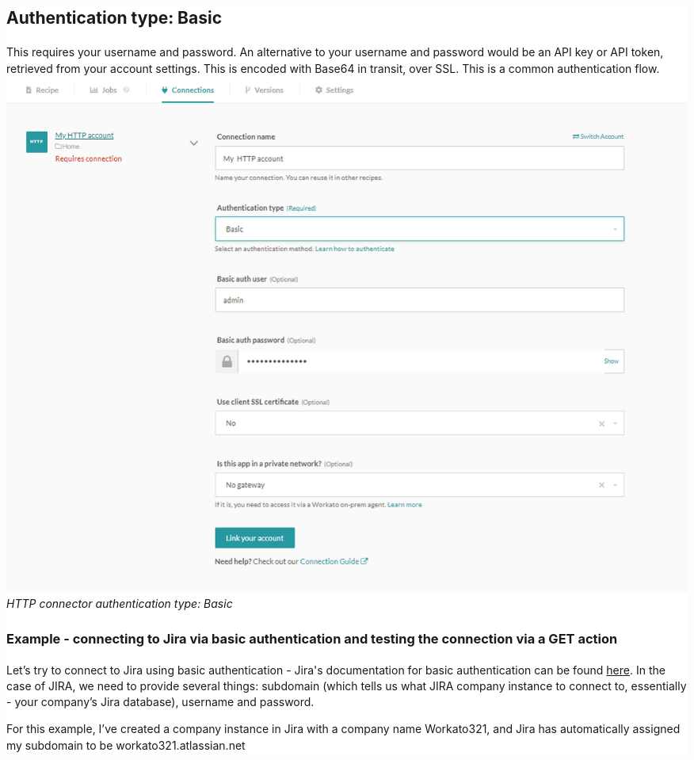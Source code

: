 ## Authentication type: Basic
This requires your username and password. An alternative to your username and password would be an API key or API token, retrieved from your account settings. This is encoded with Base64 in transit, over SSL. This is a common authentication flow.
![HTTP connector authentication type: Basic](/assets/images/developing-connectors/http/http-connector-auth-basic.png)
*HTTP connector authentication type: Basic*

### Example - connecting to Jira via basic authentication and testing the connection via a GET action
Let’s try to connect to Jira using basic authentication - Jira's documentation for basic authentication can be found [here](https://developer.atlassian.com/cloud/jira/platform/jira-rest-api-basic-authentication/?_ga=1.137752242.320850437.1478498822). In the case of JIRA, we need to provide several things: subdomain (which tells us what JIRA company instance to connect to, essentially - your company’s Jira database), username and password.

For this example, I’ve created a company instance in Jira with a company name Workato321, and Jira has automatically assigned my subdomain to be workato321.atlassian.net

